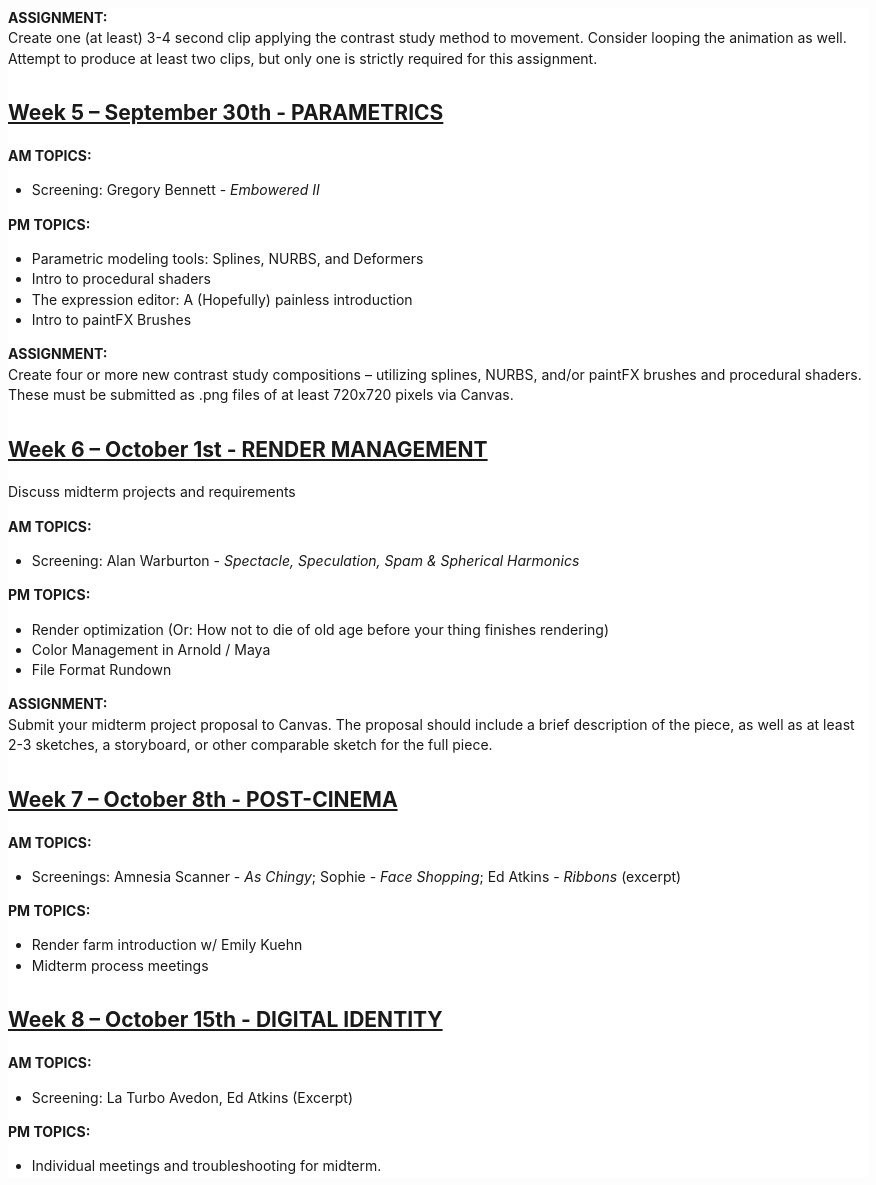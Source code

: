 **ASSIGNMENT:**  
Create one (at least) 3-4 second clip applying the contrast study method to movement. Consider looping the animation as well. Attempt to produce at least two clips, but only one is strictly required for this assignment.

## <u>Week 5 – September 30th - PARAMETRICS   </u> 

**AM TOPICS:**  
- Screening: Gregory Bennett - *Embowered II*  

**PM TOPICS:**  
- Parametric modeling tools: Splines, NURBS, and Deformers  
- Intro to procedural shaders  
- The expression editor: A (Hopefully) painless introduction  
- Intro to paintFX Brushes  

**ASSIGNMENT:**  
Create four or more new contrast study compositions – utilizing splines, NURBS, and/or paintFX brushes and procedural shaders. These must be submitted as .png files of at least 720x720 pixels via Canvas.

## <u>Week 6 – October 1st - RENDER MANAGEMENT   </u> 

Discuss midterm projects and requirements  

**AM TOPICS:**  
- Screening: Alan Warburton - *Spectacle, Speculation, Spam & Spherical Harmonics*  

**PM TOPICS:**  
- Render optimization (Or: How not to die of old age before your thing finishes rendering)  
- Color Management in Arnold / Maya  
- File Format Rundown  

**ASSIGNMENT:**  
Submit your midterm project proposal to Canvas. The proposal should include a brief description of the piece, as well as at least 2-3 sketches, a storyboard, or other comparable sketch for the full piece.  

## <u>Week 7 – October 8th - POST-CINEMA   </u> 
**AM TOPICS:**  
- Screenings: Amnesia Scanner - *As Chingy*; Sophie - *Face Shopping*; Ed Atkins - *Ribbons* (excerpt)  

**PM TOPICS:**  
- Render farm introduction w/ Emily Kuehn  
- Midterm process meetings  

## <u>Week 8 – October 15th - DIGITAL IDENTITY   </u> 
**AM TOPICS:**  
- Screening: La Turbo Avedon, Ed Atkins (Excerpt)  

**PM TOPICS:**  
- Individual meetings and troubleshooting for midterm.  
